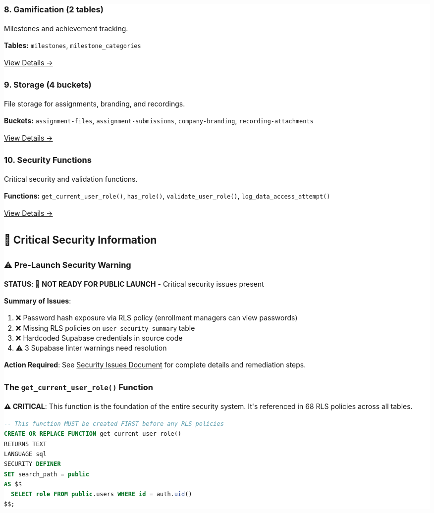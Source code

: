 ### 8. Gamification (2 tables)
Milestones and achievement tracking.

**Tables:** `milestones`, `milestone_categories`

[View Details →](./overview.md#gamification-achievements)

### 9. Storage (4 buckets)
File storage for assignments, branding, and recordings.

**Buckets:** `assignment-files`, `assignment-submissions`, `company-branding`, `recording-attachments`

[View Details →](./storage-buckets.md)

### 10. Security Functions
Critical security and validation functions.

**Functions:** `get_current_user_role()`, `has_role()`, `validate_user_role()`, `log_data_access_attempt()`

[View Details →](./functions.md#security-functions)

## 🔐 Critical Security Information

### ⚠️ Pre-Launch Security Warning

**STATUS**: 🔴 **NOT READY FOR PUBLIC LAUNCH** - Critical security issues present

**Summary of Issues**:
1. ❌ Password hash exposure via RLS policy (enrollment managers can view passwords)
2. ❌ Missing RLS policies on `user_security_summary` table
3. ❌ Hardcoded Supabase credentials in source code
4. ⚠️ 3 Supabase linter warnings need resolution

**Action Required**: See [Security Issues Document](../../docs/SECURITY_ISSUES.md) for complete details and remediation steps.

### The `get_current_user_role()` Function

**⚠️ CRITICAL**: This function is the foundation of the entire security system. It's referenced in 68 RLS policies across all tables.

```sql
-- This function MUST be created FIRST before any RLS policies
CREATE OR REPLACE FUNCTION get_current_user_role()
RETURNS TEXT
LANGUAGE sql
SECURITY DEFINER
SET search_path = public
AS $$
  SELECT role FROM public.users WHERE id = auth.uid()
$$;
```
